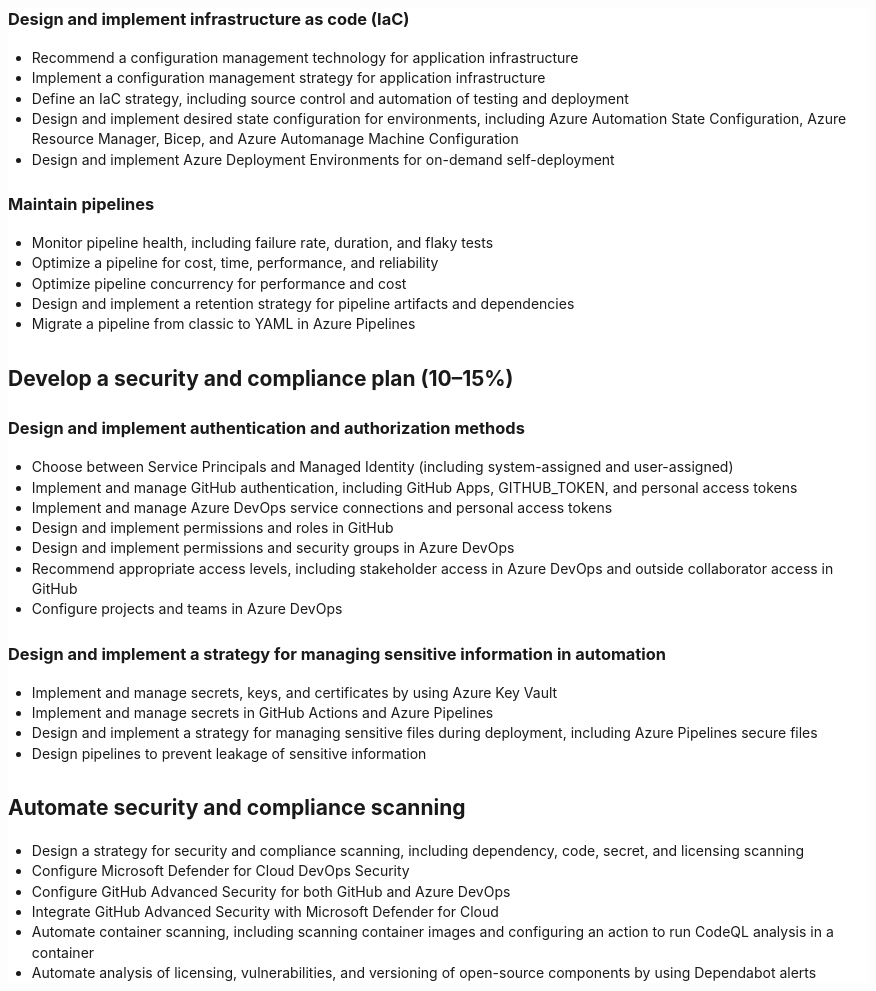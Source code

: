 ### Design and implement infrastructure as code (IaC)

- Recommend a configuration management technology for application infrastructure
- Implement a configuration management strategy for application infrastructure
- Define an IaC strategy, including source control and automation of testing and deployment
- Design and implement desired state configuration for environments, including Azure Automation State Configuration, Azure Resource Manager, Bicep, and Azure Automanage Machine Configuration
- Design and implement Azure Deployment Environments for on-demand self-deployment

### Maintain pipelines

- Monitor pipeline health, including failure rate, duration, and flaky tests
- Optimize a pipeline for cost, time, performance, and reliability
- Optimize pipeline concurrency for performance and cost
- Design and implement a retention strategy for pipeline artifacts and dependencies
- Migrate a pipeline from classic to YAML in Azure Pipelines

## Develop a security and compliance plan (10–15%)

### Design and implement authentication and authorization methods

- Choose between Service Principals and Managed Identity (including system-assigned and user-assigned)
- Implement and manage GitHub authentication, including GitHub Apps, GITHUB_TOKEN, and personal access tokens
- Implement and manage Azure DevOps service connections and personal access tokens
- Design and implement permissions and roles in GitHub
- Design and implement permissions and security groups in Azure DevOps
- Recommend appropriate access levels, including stakeholder access in Azure DevOps and outside collaborator access in GitHub
- Configure projects and teams in Azure DevOps

### Design and implement a strategy for managing sensitive information in automation

- Implement and manage secrets, keys, and certificates by using Azure Key Vault
- Implement and manage secrets in GitHub Actions and Azure Pipelines
- Design and implement a strategy for managing sensitive files during deployment, including Azure Pipelines secure files
- Design pipelines to prevent leakage of sensitive information

## Automate security and compliance scanning

- Design a strategy for security and compliance scanning, including dependency, code, secret, and licensing scanning
- Configure Microsoft Defender for Cloud DevOps Security
- Configure GitHub Advanced Security for both GitHub and Azure DevOps
- Integrate GitHub Advanced Security with Microsoft Defender for Cloud
- Automate container scanning, including scanning container images and configuring an action to run CodeQL analysis in a container
- Automate analysis of licensing, vulnerabilities, and versioning of open-source components by using Dependabot alerts
